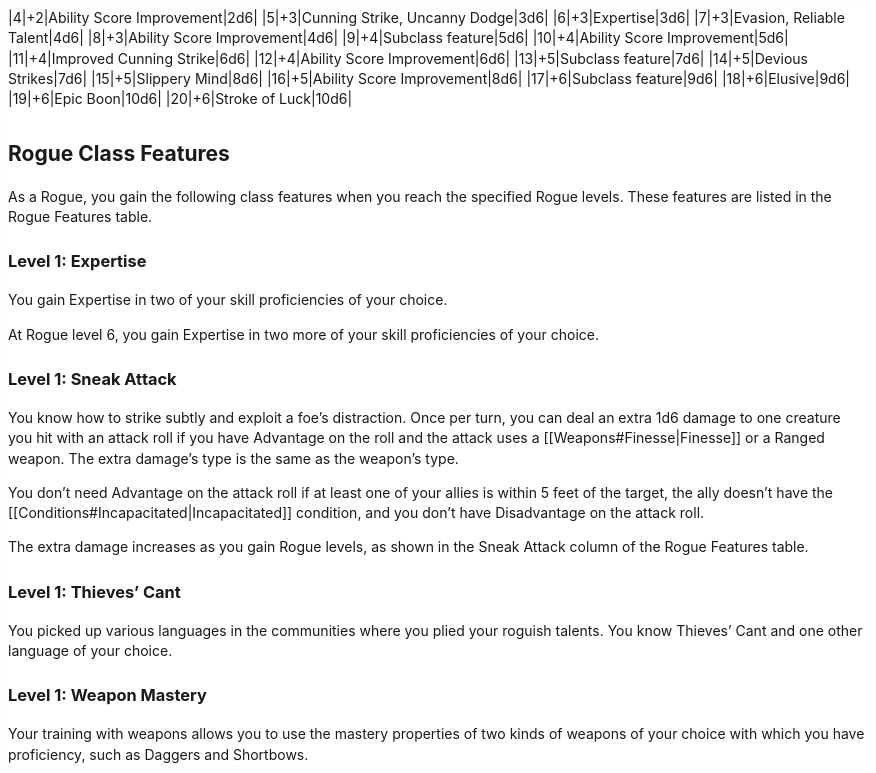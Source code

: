 |4|+2|Ability Score Improvement|2d6|
|5|+3|Cunning Strike, Uncanny Dodge|3d6|
|6|+3|Expertise|3d6|
|7|+3|Evasion, Reliable Talent|4d6|
|8|+3|Ability Score Improvement|4d6|
|9|+4|Subclass feature|5d6|
|10|+4|Ability Score Improvement|5d6|
|11|+4|Improved Cunning Strike|6d6|
|12|+4|Ability Score Improvement|6d6|
|13|+5|Subclass feature|7d6|
|14|+5|Devious Strikes|7d6|
|15|+5|Slippery Mind|8d6|
|16|+5|Ability Score Improvement|8d6|
|17|+6|Subclass feature|9d6|
|18|+6|Elusive|9d6|
|19|+6|Epic Boon|10d6|
|20|+6|Stroke of Luck|10d6|

## Rogue Class Features
As a Rogue, you gain the following class features when you reach the specified Rogue levels. These features are listed in the Rogue Features table.
### Level 1: Expertise
You gain Expertise in two of your skill proficiencies of your choice.

At Rogue level 6, you gain Expertise in two more of your skill proficiencies of your choice.
### Level 1: Sneak Attack
You know how to strike subtly and exploit a foe’s distraction. Once per turn, you can deal an extra 1d6 damage to one creature you hit with an attack roll if you have Advantage on the roll and the attack uses a [[Weapons#Finesse\|Finesse]] or a Ranged weapon. The extra damage’s type is the same as the weapon’s type.

You don’t need Advantage on the attack roll if at least one of your allies is within 5 feet of the target, the ally doesn’t have the [[Conditions#Incapacitated\|Incapacitated]] condition, and you don’t have Disadvantage on the attack roll.

The extra damage increases as you gain Rogue levels, as shown in the Sneak Attack column of the Rogue Features table.
### Level 1: Thieves’ Cant
You picked up various languages in the communities where you plied your roguish talents. You know Thieves’ Cant and one other language of your choice.
### Level 1: Weapon Mastery
Your training with weapons allows you to use the mastery properties of two kinds of weapons of your choice with which you have proficiency, such as Daggers and Shortbows.
